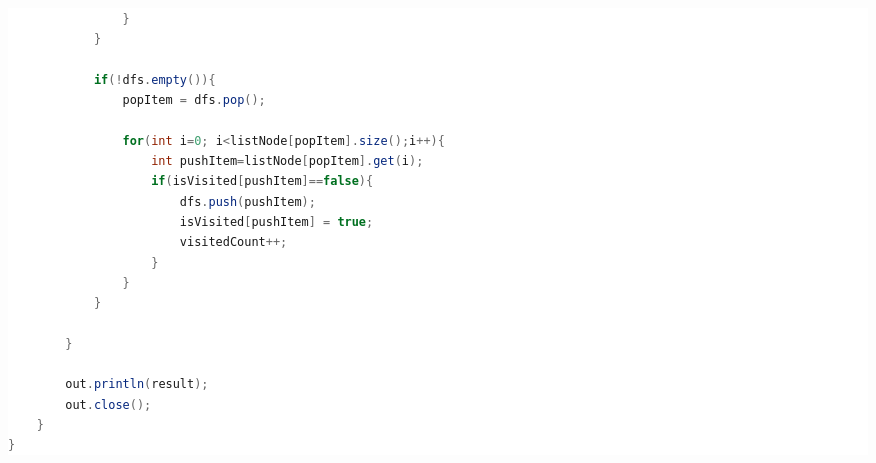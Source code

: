```java
                }
            }

            if(!dfs.empty()){
                popItem = dfs.pop();

                for(int i=0; i<listNode[popItem].size();i++){
                    int pushItem=listNode[popItem].get(i);
                    if(isVisited[pushItem]==false){
                        dfs.push(pushItem);
                        isVisited[pushItem] = true;
                        visitedCount++;
                    } 
                }
            }

        }

        out.println(result);
        out.close();
    }
}

```
